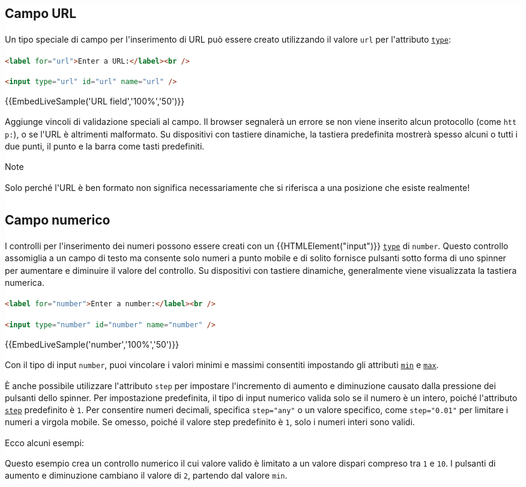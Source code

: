 ## Campo URL

Un tipo speciale di campo per l'inserimento di URL può essere creato utilizzando il valore `url` per l'attributo [`type`](/it/docs/Web/HTML/Reference/Elements/input#type):

```html hidden
<label for="url">Enter a URL:</label><br />
```

```html
<input type="url" id="url" name="url" />
```

{{EmbedLiveSample('URL field','100%','50')}}

Aggiunge vincoli di validazione speciali al campo. Il browser segnalerà un errore se non viene inserito alcun protocollo (come `http:`), o se l'URL è altrimenti malformato. Su dispositivi con tastiere dinamiche, la tastiera predefinita mostrerà spesso alcuni o tutti i due punti, il punto e la barra come tasti predefiniti.

> [!NOTE]
> Solo perché l'URL è ben formato non significa necessariamente che si riferisca a una posizione che esiste realmente!

## Campo numerico

I controlli per l'inserimento dei numeri possono essere creati con un {{HTMLElement("input")}} [`type`](/it/docs/Web/HTML/Reference/Elements/input#type) di `number`. Questo controllo assomiglia a un campo di testo ma consente solo numeri a punto mobile e di solito fornisce pulsanti sotto forma di uno spinner per aumentare e diminuire il valore del controllo. Su dispositivi con tastiere dinamiche, generalmente viene visualizzata la tastiera numerica.

```html hidden live-sample___number
<label for="number">Enter a number:</label><br />
```

```html live-sample___number
<input type="number" id="number" name="number" />
```

{{EmbedLiveSample('number','100%','50')}}

Con il tipo di input `number`, puoi vincolare i valori minimi e massimi consentiti impostando gli attributi [`min`](/it/docs/Web/HTML/Reference/Elements/input#min) e [`max`](/it/docs/Web/HTML/Reference/Elements/input#max).

È anche possibile utilizzare l'attributo `step` per impostare l'incremento di aumento e diminuzione causato dalla pressione dei pulsanti dello spinner. Per impostazione predefinita, il tipo di input numerico valida solo se il numero è un intero, poiché l'attributo [`step`](/it/docs/Web/HTML/Reference/Attributes/step) predefinito è `1`. Per consentire numeri decimali, specifica `step="any"` o un valore specifico, come `step="0.01"` per limitare i numeri a virgola mobile. Se omesso, poiché il valore step predefinito è `1`, solo i numeri interi sono validi.

Ecco alcuni esempi:

Questo esempio crea un controllo numerico il cui valore valido è limitato a un valore dispari compreso tra `1` e `10`. I pulsanti di aumento e diminuzione cambiano il valore di `2`, partendo dal valore `min`.
